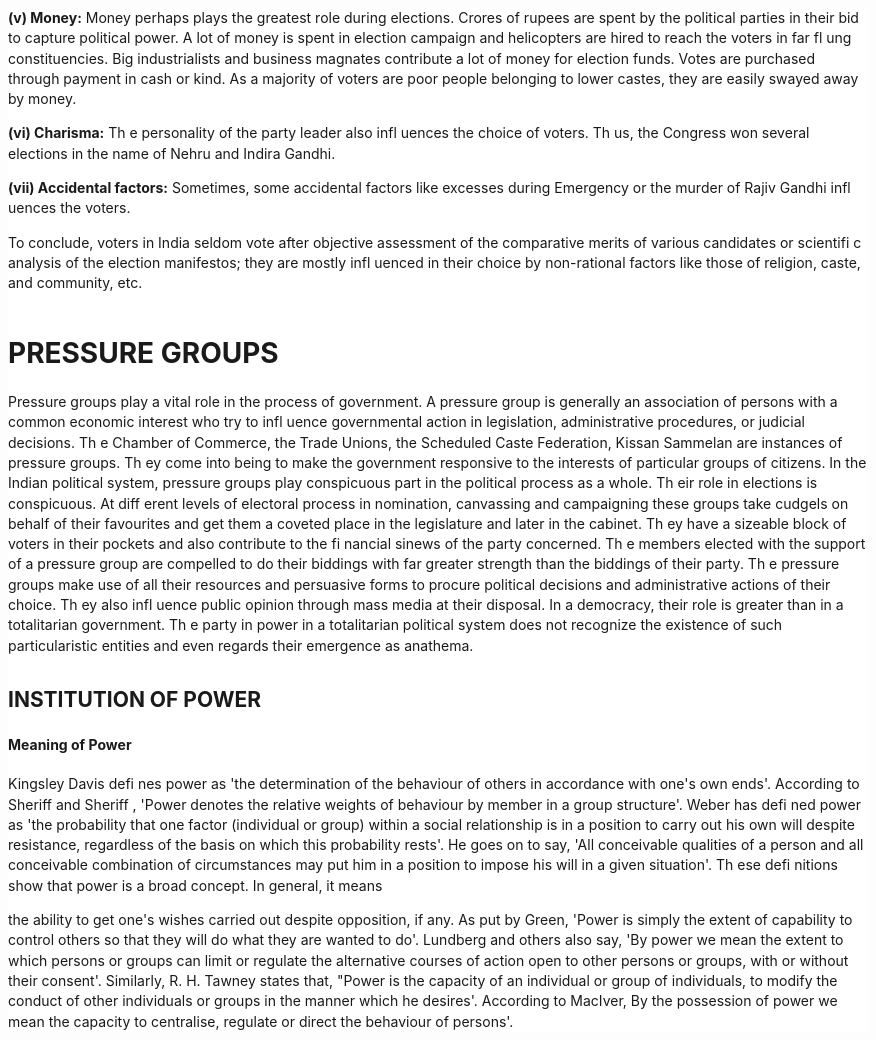 **(v) Money:** Money perhaps plays the greatest role during elections. Crores of rupees are spent by the political parties in their bid to capture political power. A lot of money is spent in election campaign and helicopters are hired to reach the voters in far fl ung constituencies. Big industrialists and business magnates contribute a lot of money for election funds. Votes are purchased through payment in cash or kind. As a majority of voters are poor people belonging to lower castes, they are easily swayed away by money.

**(vi) Charisma:** Th e personality of the party leader also infl uences the choice of voters. Th us, the Congress won several elections in the name of Nehru and Indira Gandhi.

**(vii) Accidental factors:** Sometimes, some accidental factors like excesses during Emergency or the murder of Rajiv Gandhi infl uences the voters.

To conclude, voters in India seldom vote after objective assessment of the comparative merits of various candidates or scientifi c analysis of the election manifestos; they are mostly infl uenced in their choice by non-rational factors like those of religion, caste, and community, etc.

# **PRESSURE GROUPS**

Pressure groups play a vital role in the process of government. A pressure group is generally an association of persons with a common economic interest who try to infl uence governmental action in legislation, administrative procedures, or judicial decisions. Th e Chamber of Commerce, the Trade Unions, the Scheduled Caste Federation, Kissan Sammelan are instances of pressure groups. Th ey come into being to make the government responsive to the interests of particular groups of citizens. In the Indian political system, pressure groups play conspicuous part in the political process as a whole. Th eir role in elections is conspicuous. At diff erent levels of electoral process in nomination, canvassing and campaigning these groups take cudgels on behalf of their favourites and get them a coveted place in the legislature and later in the cabinet. Th ey have a sizeable block of voters in their pockets and also contribute to the fi nancial sinews of the party concerned. Th e members elected with the support of a pressure group are compelled to do their biddings with far greater strength than the biddings of their party. Th e pressure groups make use of all their resources and persuasive forms to procure political decisions and administrative actions of their choice. Th ey also infl uence public opinion through mass media at their disposal. In a democracy, their role is greater than in a totalitarian government. Th e party in power in a totalitarian political system does not recognize the existence of such particularistic entities and even regards their emergence as anathema.

## **INSTITUTION OF POWER**

#### **Meaning of Power**

Kingsley Davis defi nes power as 'the determination of the behaviour of others in accordance with one's own ends'. According to Sheriff and Sheriff , 'Power denotes the relative weights of behaviour by member in a group structure'. Weber has defi ned power as 'the probability that one factor (individual or group) within a social relationship is in a position to carry out his own will despite resistance, regardless of the basis on which this probability rests'. He goes on to say, 'All conceivable qualities of a person and all conceivable combination of circumstances may put him in a position to impose his will in a given situation'. Th ese defi nitions show that power is a broad concept. In general, it means

the ability to get one's wishes carried out despite opposition, if any. As put by Green, 'Power is simply the extent of capability to control others so that they will do what they are wanted to do'. Lundberg and others also say, 'By power we mean the extent to which persons or groups can limit or regulate the alternative courses of action open to other persons or groups, with or without their consent'. Similarly, R. H. Tawney states that, "Power is the capacity of an individual or group of individuals, to modify the conduct of other individuals or groups in the manner which he desires'. According to MacIver, By the possession of power we mean the capacity to centralise, regulate or direct the behaviour of persons'.
